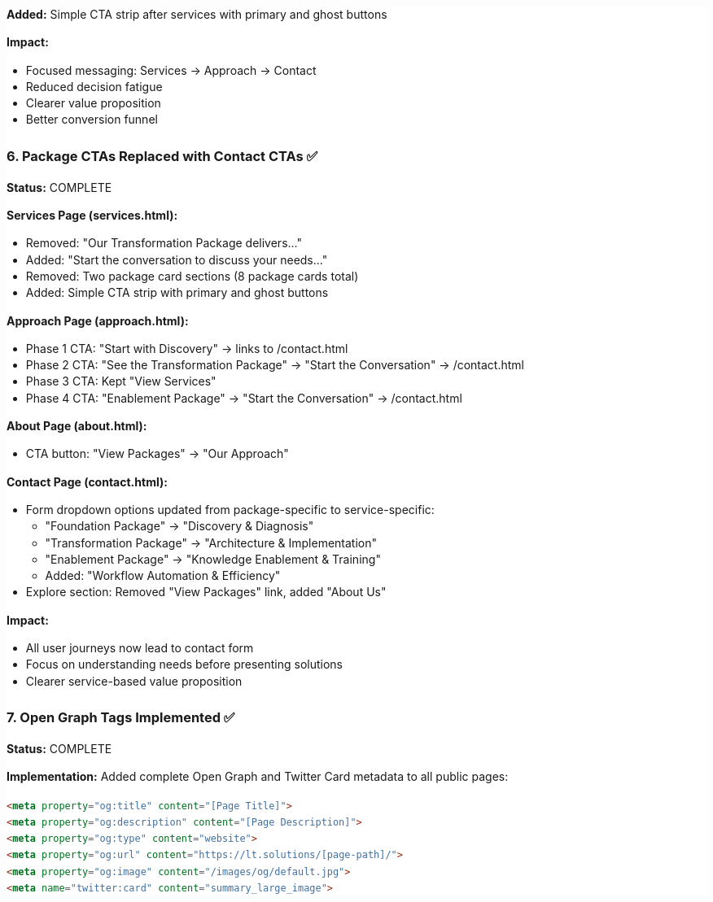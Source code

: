 **Added:**
Simple CTA strip after services with primary and ghost buttons

**Impact:**
- Focused messaging: Services → Approach → Contact
- Reduced decision fatigue
- Clearer value proposition
- Better conversion funnel

### 6. Package CTAs Replaced with Contact CTAs ✅
**Status:** COMPLETE

**Services Page (services.html):**
- Removed: "Our Transformation Package delivers..."
- Added: "Start the conversation to discuss your needs..."
- Removed: Two package card sections (8 package cards total)
- Added: Simple CTA strip with primary and ghost buttons

**Approach Page (approach.html):**
- Phase 1 CTA: "Start with Discovery" → links to /contact.html
- Phase 2 CTA: "See the Transformation Package" → "Start the Conversation" → /contact.html
- Phase 3 CTA: Kept "View Services"
- Phase 4 CTA: "Enablement Package" → "Start the Conversation" → /contact.html

**About Page (about.html):**
- CTA button: "View Packages" → "Our Approach"

**Contact Page (contact.html):**
- Form dropdown options updated from package-specific to service-specific:
  - "Foundation Package" → "Discovery & Diagnosis"
  - "Transformation Package" → "Architecture & Implementation"
  - "Enablement Package" → "Knowledge Enablement & Training"
  - Added: "Workflow Automation & Efficiency"
- Explore section: Removed "View Packages" link, added "About Us"

**Impact:**
- All user journeys now lead to contact form
- Focus on understanding needs before presenting solutions
- Clearer service-based value proposition

### 7. Open Graph Tags Implemented ✅
**Status:** COMPLETE

**Implementation:**
Added complete Open Graph and Twitter Card metadata to all public pages:

```html
<meta property="og:title" content="[Page Title]">
<meta property="og:description" content="[Page Description]">
<meta property="og:type" content="website">
<meta property="og:url" content="https://lt.solutions/[page-path]/">
<meta property="og:image" content="/images/og/default.jpg">
<meta name="twitter:card" content="summary_large_image">
```
